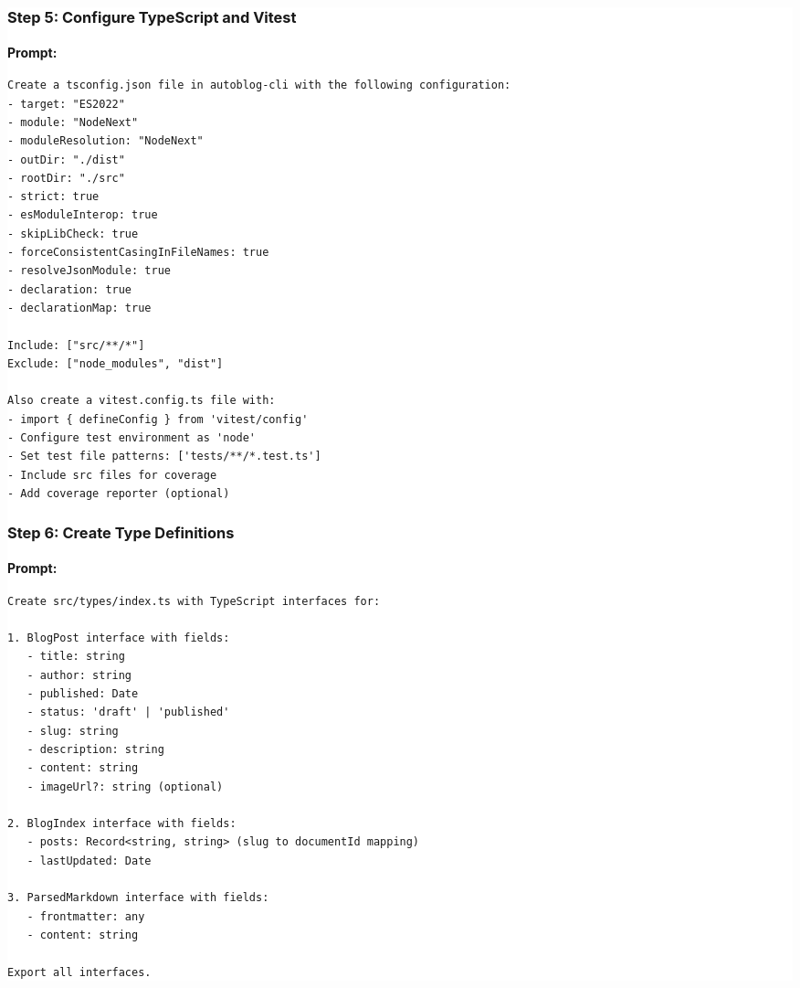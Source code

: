 ### Step 5: Configure TypeScript and Vitest

**Prompt:**
```
Create a tsconfig.json file in autoblog-cli with the following configuration:
- target: "ES2022"
- module: "NodeNext"
- moduleResolution: "NodeNext"
- outDir: "./dist"
- rootDir: "./src"
- strict: true
- esModuleInterop: true
- skipLibCheck: true
- forceConsistentCasingInFileNames: true
- resolveJsonModule: true
- declaration: true
- declarationMap: true

Include: ["src/**/*"]
Exclude: ["node_modules", "dist"]

Also create a vitest.config.ts file with:
- import { defineConfig } from 'vitest/config'
- Configure test environment as 'node'
- Set test file patterns: ['tests/**/*.test.ts']
- Include src files for coverage
- Add coverage reporter (optional)
```

### Step 6: Create Type Definitions

**Prompt:**
```
Create src/types/index.ts with TypeScript interfaces for:

1. BlogPost interface with fields:
   - title: string
   - author: string
   - published: Date
   - status: 'draft' | 'published'
   - slug: string
   - description: string
   - content: string
   - imageUrl?: string (optional)

2. BlogIndex interface with fields:
   - posts: Record<string, string> (slug to documentId mapping)
   - lastUpdated: Date

3. ParsedMarkdown interface with fields:
   - frontmatter: any
   - content: string

Export all interfaces.
```
